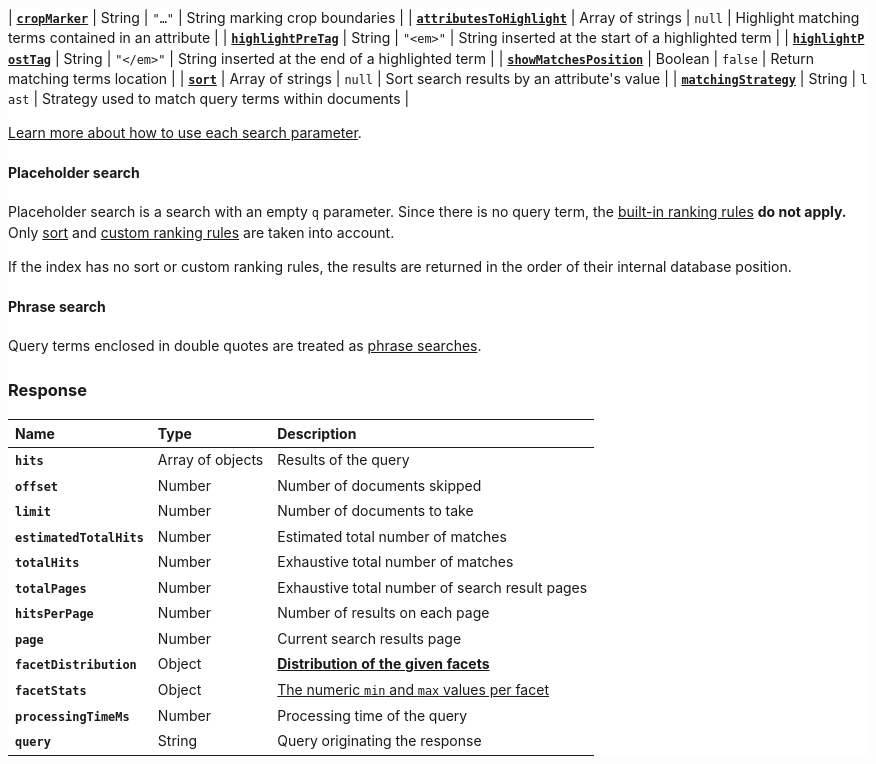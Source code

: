 | **[`cropMarker`](#crop-marker)**                        | String           | `"…"`         | String marking crop boundaries                      |
| **[`attributesToHighlight`](#attributes-to-highlight)** | Array of strings | `null`        | Highlight matching terms contained in an attribute  |
| **[`highlightPreTag`](#highlight-tags)**                | String           | `"<em>"`      | String inserted at the start of a highlighted term  |
| **[`highlightPostTag`](#highlight-tags)**               | String           | `"</em>"`     | String inserted at the end of a highlighted term    |
| **[`showMatchesPosition`](#show-matches-position)**     | Boolean          | `false`       | Return matching terms location                      |
| **[`sort`](#sort)**                                     | Array of strings | `null`        | Sort search results by an attribute's value         |
| **[`matchingStrategy`](#matching-strategy)**            | String           | `last`        | Strategy used to match query terms within documents |

[Learn more about how to use each search parameter](#search-parameters).

#### Placeholder search

Placeholder search is a search with an empty `q` parameter. Since there is no query term, the [built-in ranking rules](/learn/core_concepts/relevancy.md#ranking-rules) **do not apply.** Only [sort](/learn/core_concepts/relevancy.md#_5-sort) and [custom ranking rules](/learn/core_concepts/relevancy.md#custom-rules) are taken into account.

If the index has no sort or custom ranking rules, the results are returned in the order of their internal database position.

#### Phrase search

Query terms enclosed in double quotes are treated as [phrase searches](#query-q).

### Response

| Name                     | Type             | Description                                                 |
| :----------------------- | :--------------- | :---------------------------------------------------------- |
| **`hits`**               | Array of objects | Results of the query                                        |
| **`offset`**             | Number           | Number of documents skipped                                 |
| **`limit`**              | Number           | Number of documents to take                                 |
| **`estimatedTotalHits`** | Number           | Estimated total number of matches                           |
| **`totalHits`**          | Number           | Exhaustive total number of matches                          |
| **`totalPages`**         | Number           | Exhaustive total number of search result pages              |
| **`hitsPerPage`**        | Number           | Number of results on each page                              |
| **`page`**               | Number           | Current search results page                                 |
| **`facetDistribution`**  | Object           | **[Distribution of the given facets](#facetdistribution)**  |
| **`facetStats`**         | Object           | [The numeric `min` and `max` values per facet](#facetstats) |
| **`processingTimeMs`**   | Number           | Processing time of the query                                |
| **`query`**              | String           | Query originating the response                              |
